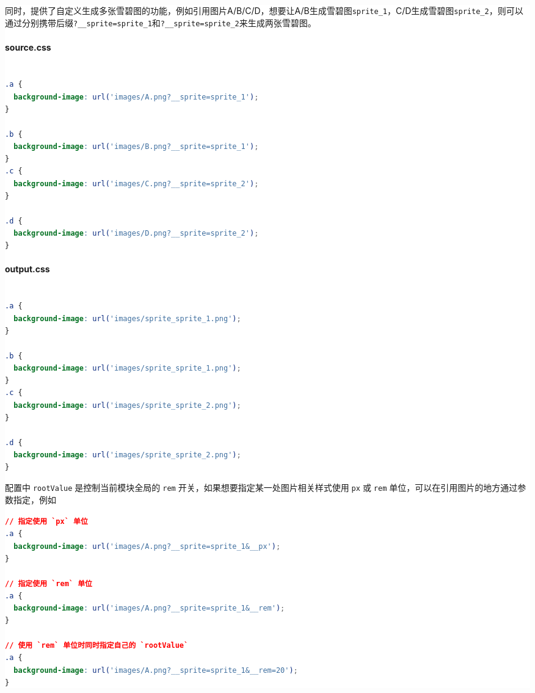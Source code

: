 同时，提供了自定义生成多张雪碧图的功能，例如引用图片A/B/C/D，想要让A/B生成雪碧图`sprite_1`，C/D生成雪碧图`sprite_2`，则可以通过分别携带后缀`?__sprite=sprite_1`和`?__sprite=sprite_2`来生成两张雪碧图。

#### source.css

```css

.a {
  background-image: url('images/A.png?__sprite=sprite_1');
}

.b {
  background-image: url('images/B.png?__sprite=sprite_1');
}
.c {
  background-image: url('images/C.png?__sprite=sprite_2');
}

.d {
  background-image: url('images/D.png?__sprite=sprite_2');
}
```

#### output.css

```css

.a {
  background-image: url('images/sprite_sprite_1.png');
}

.b {
  background-image: url('images/sprite_sprite_1.png');
}
.c {
  background-image: url('images/sprite_sprite_2.png');
}

.d {
  background-image: url('images/sprite_sprite_2.png');
}
```

配置中 `rootValue` 是控制当前模块全局的 `rem` 开关，如果想要指定某一处图片相关样式使用 `px` 或 `rem` 单位，可以在引用图片的地方通过参数指定，例如

```css
// 指定使用 `px` 单位
.a {
  background-image: url('images/A.png?__sprite=sprite_1&__px');
}

// 指定使用 `rem` 单位
.a {
  background-image: url('images/A.png?__sprite=sprite_1&__rem');
}

// 使用 `rem` 单位时同时指定自己的 `rootValue`
.a {
  background-image: url('images/A.png?__sprite=sprite_1&__rem=20');
}
```

